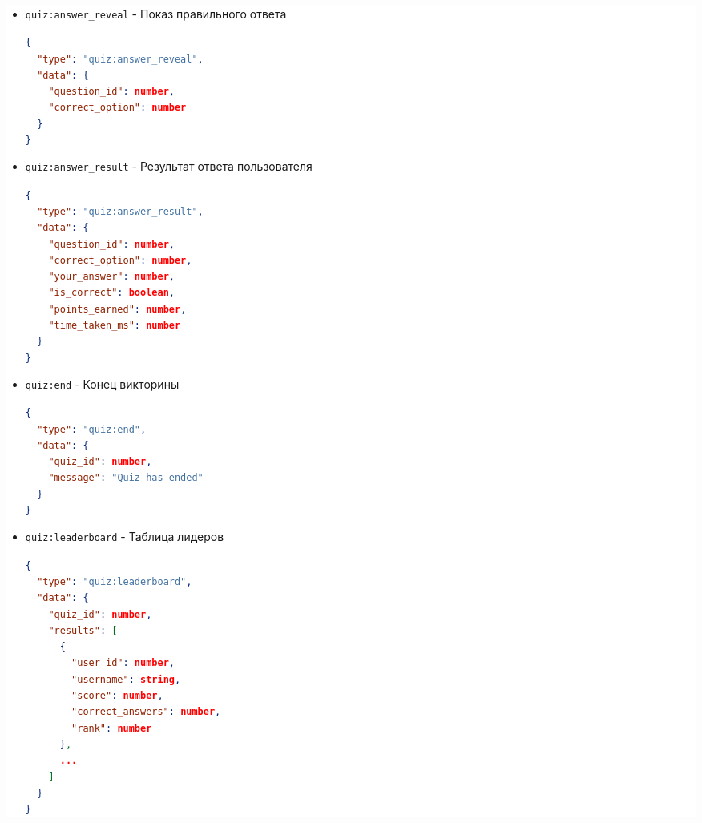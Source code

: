 - `quiz:answer_reveal` - Показ правильного ответа
  ```json
  {
    "type": "quiz:answer_reveal",
    "data": {
      "question_id": number,
      "correct_option": number
    }
  }
  ```

- `quiz:answer_result` - Результат ответа пользователя
  ```json
  {
    "type": "quiz:answer_result",
    "data": {
      "question_id": number,
      "correct_option": number,
      "your_answer": number,
      "is_correct": boolean,
      "points_earned": number,
      "time_taken_ms": number
    }
  }
  ```

- `quiz:end` - Конец викторины
  ```json
  {
    "type": "quiz:end",
    "data": {
      "quiz_id": number,
      "message": "Quiz has ended"
    }
  }
  ```

- `quiz:leaderboard` - Таблица лидеров
  ```json
  {
    "type": "quiz:leaderboard",
    "data": {
      "quiz_id": number,
      "results": [
        {
          "user_id": number,
          "username": string,
          "score": number,
          "correct_answers": number,
          "rank": number
        },
        ...
      ]
    }
  }
  ```
